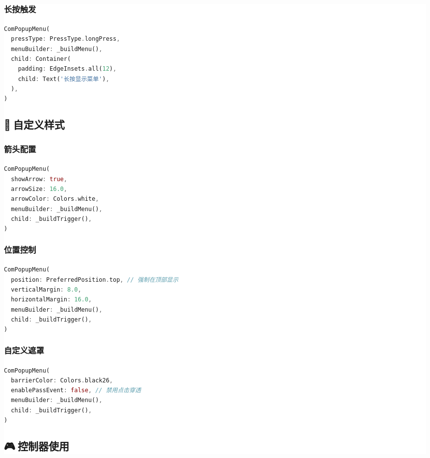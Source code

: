 ### 长按触发

```dart
ComPopupMenu(
  pressType: PressType.longPress,
  menuBuilder: _buildMenu(),
  child: Container(
    padding: EdgeInsets.all(12),
    child: Text('长按显示菜单'),
  ),
)
```

## 🎨 自定义样式

### 箭头配置

```dart
ComPopupMenu(
  showArrow: true,
  arrowSize: 16.0,
  arrowColor: Colors.white,
  menuBuilder: _buildMenu(),
  child: _buildTrigger(),
)
```

### 位置控制

```dart
ComPopupMenu(
  position: PreferredPosition.top, // 强制在顶部显示
  verticalMargin: 8.0,
  horizontalMargin: 16.0,
  menuBuilder: _buildMenu(),
  child: _buildTrigger(),
)
```

### 自定义遮罩

```dart
ComPopupMenu(
  barrierColor: Colors.black26,
  enablePassEvent: false, // 禁用点击穿透
  menuBuilder: _buildMenu(),
  child: _buildTrigger(),
)
```

## 🎮 控制器使用

